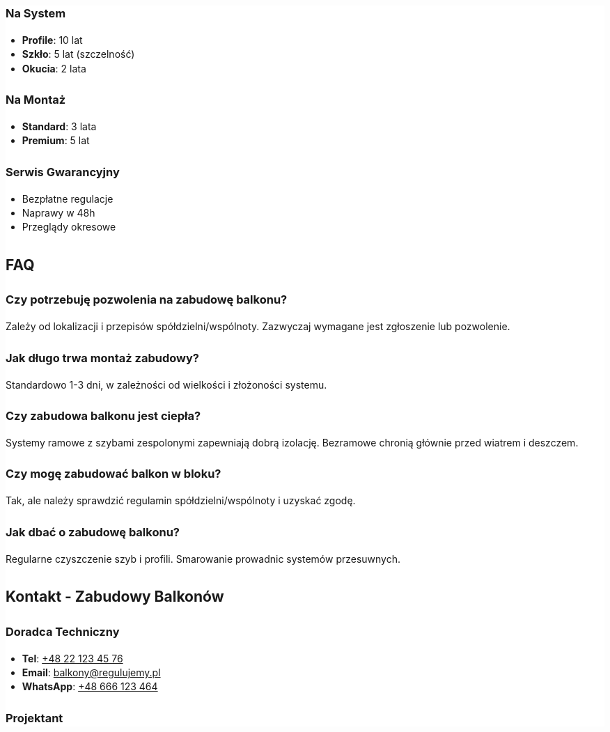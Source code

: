 ### Na System

- **Profile**: 10 lat
- **Szkło**: 5 lat (szczelność)
- **Okucia**: 2 lata

### Na Montaż

- **Standard**: 3 lata
- **Premium**: 5 lat

### Serwis Gwarancyjny

- Bezpłatne regulacje
- Naprawy w 48h
- Przeglądy okresowe

## FAQ

### Czy potrzebuję pozwolenia na zabudowę balkonu?

Zależy od lokalizacji i przepisów spółdzielni/wspólnoty. Zazwyczaj wymagane jest zgłoszenie lub pozwolenie.

### Jak długo trwa montaż zabudowy?

Standardowo 1-3 dni, w zależności od wielkości i złożoności systemu.

### Czy zabudowa balkonu jest ciepła?

Systemy ramowe z szybami zespolonymi zapewniają dobrą izolację. Bezramowe chronią głównie przed wiatrem i deszczem.

### Czy mogę zabudować balkon w bloku?

Tak, ale należy sprawdzić regulamin spółdzielni/wspólnoty i uzyskać zgodę.

### Jak dbać o zabudowę balkonu?

Regularne czyszczenie szyb i profili. Smarowanie prowadnic systemów przesuwnych.

## Kontakt - Zabudowy Balkonów

### Doradca Techniczny

- **Tel**: [+48 22 123 45 76](tel:+48221234576)
- **Email**: [balkony@regulujemy.pl](mailto:balkony@regulujemy.pl)
- **WhatsApp**: [+48 666 123 464](https://wa.me/48666123464)

### Projektant
